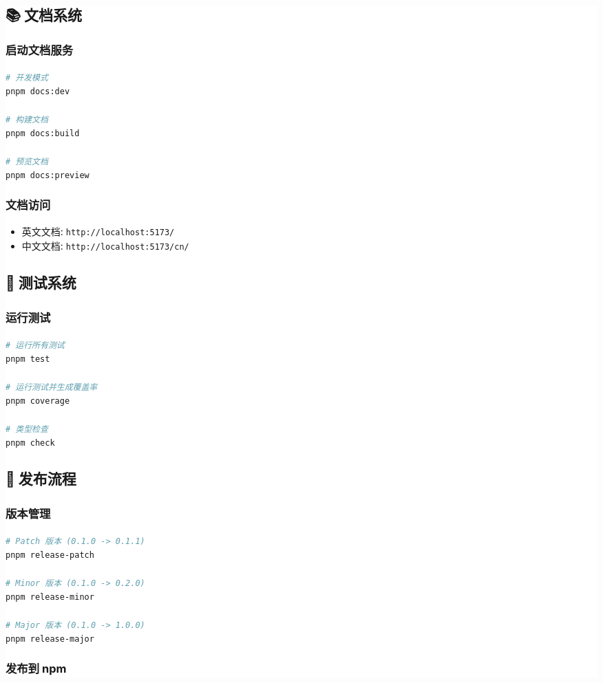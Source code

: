 ## 📚 文档系统

### 启动文档服务

```bash
# 开发模式
pnpm docs:dev

# 构建文档
pnpm docs:build

# 预览文档
pnpm docs:preview
```

### 文档访问

- 英文文档: `http://localhost:5173/`
- 中文文档: `http://localhost:5173/cn/`

## 🧪 测试系统

### 运行测试

```bash
# 运行所有测试
pnpm test

# 运行测试并生成覆盖率
pnpm coverage

# 类型检查
pnpm check
```

## 🚀 发布流程

### 版本管理

```bash
# Patch 版本 (0.1.0 -> 0.1.1)
pnpm release-patch

# Minor 版本 (0.1.0 -> 0.2.0)
pnpm release-minor

# Major 版本 (0.1.0 -> 1.0.0)
pnpm release-major
```

### 发布到 npm
